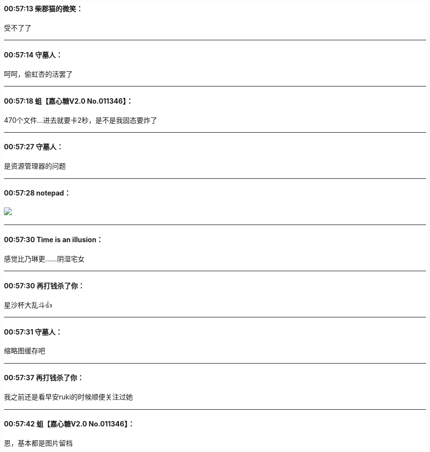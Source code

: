 #### 00:57:13  柴郡猫的微笑：

受不了了

*****

#### 00:57:14  守墓人：

呵呵，偷虹杏的活罢了

*****

#### 00:57:18  蛆【嘉心糖V2.0 No.011346】：

470个文件...进去就要卡2秒，是不是我固态要炸了

*****

#### 00:57:27  守墓人：

是资源管理器的问题

*****

#### 00:57:28  notepad：

![](http://gchat.qpic.cn/gchatpic_new/976058243/566651707-2388672882-0275A2D8F98C6EC28244DDEE18395CA0/0?term=2")

*****

#### 00:57:30  Time is an illusion：

感觉比乃琳更……阴湿宅女

*****

#### 00:57:30  再打钱杀了你：

星沙杯大乱斗👍

*****

#### 00:57:31  守墓人：

缩略图缓存吧

*****

#### 00:57:37  再打钱杀了你：

我之前还是看早安ruki的时候顺便关注过她

*****

#### 00:57:42  蛆【嘉心糖V2.0 No.011346】：

恩，基本都是图片留档
